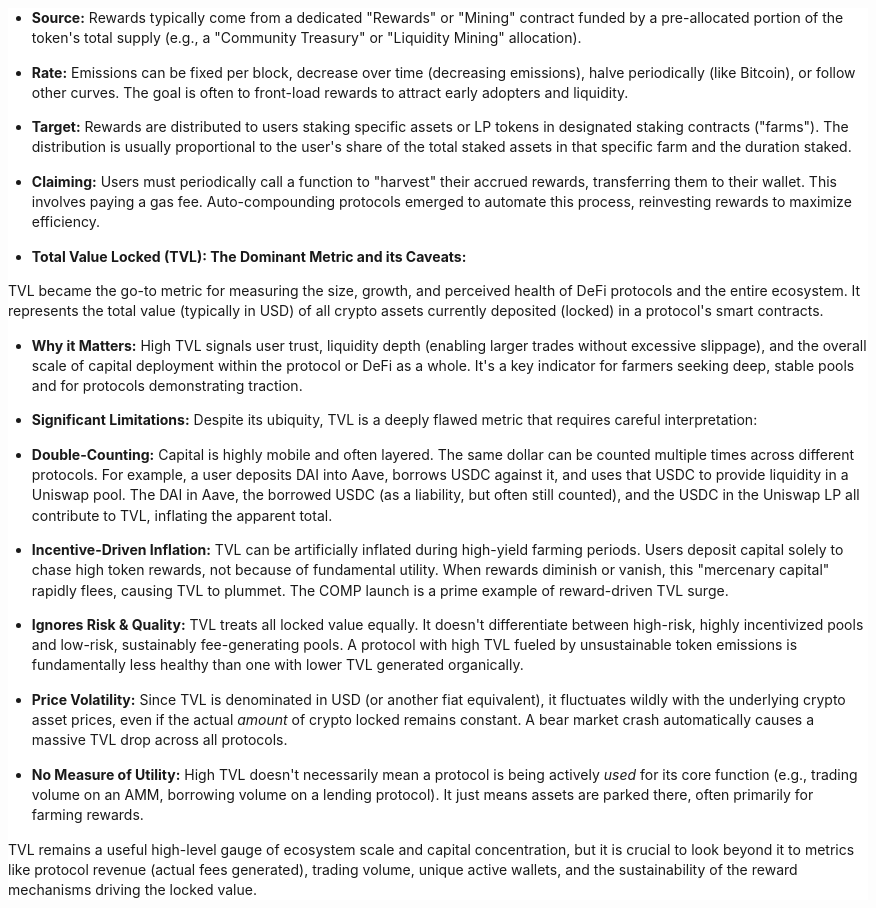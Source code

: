 *   **Source:** Rewards typically come from a dedicated "Rewards" or "Mining" contract funded by a pre-allocated portion of the token's total supply (e.g., a "Community Treasury" or "Liquidity Mining" allocation).

*   **Rate:** Emissions can be fixed per block, decrease over time (decreasing emissions), halve periodically (like Bitcoin), or follow other curves. The goal is often to front-load rewards to attract early adopters and liquidity.

*   **Target:** Rewards are distributed to users staking specific assets or LP tokens in designated staking contracts ("farms"). The distribution is usually proportional to the user's share of the total staked assets in that specific farm and the duration staked.

*   **Claiming:** Users must periodically call a function to "harvest" their accrued rewards, transferring them to their wallet. This involves paying a gas fee. Auto-compounding protocols emerged to automate this process, reinvesting rewards to maximize efficiency.

*   **Total Value Locked (TVL): The Dominant Metric and its Caveats:**

TVL became the go-to metric for measuring the size, growth, and perceived health of DeFi protocols and the entire ecosystem. It represents the total value (typically in USD) of all crypto assets currently deposited (locked) in a protocol's smart contracts.

*   **Why it Matters:** High TVL signals user trust, liquidity depth (enabling larger trades without excessive slippage), and the overall scale of capital deployment within the protocol or DeFi as a whole. It's a key indicator for farmers seeking deep, stable pools and for protocols demonstrating traction.

*   **Significant Limitations:** Despite its ubiquity, TVL is a deeply flawed metric that requires careful interpretation:

*   **Double-Counting:** Capital is highly mobile and often layered. The same dollar can be counted multiple times across different protocols. For example, a user deposits DAI into Aave, borrows USDC against it, and uses that USDC to provide liquidity in a Uniswap pool. The DAI in Aave, the borrowed USDC (as a liability, but often still counted), and the USDC in the Uniswap LP all contribute to TVL, inflating the apparent total.

*   **Incentive-Driven Inflation:** TVL can be artificially inflated during high-yield farming periods. Users deposit capital solely to chase high token rewards, not because of fundamental utility. When rewards diminish or vanish, this "mercenary capital" rapidly flees, causing TVL to plummet. The COMP launch is a prime example of reward-driven TVL surge.

*   **Ignores Risk & Quality:** TVL treats all locked value equally. It doesn't differentiate between high-risk, highly incentivized pools and low-risk, sustainably fee-generating pools. A protocol with high TVL fueled by unsustainable token emissions is fundamentally less healthy than one with lower TVL generated organically.

*   **Price Volatility:** Since TVL is denominated in USD (or another fiat equivalent), it fluctuates wildly with the underlying crypto asset prices, even if the actual *amount* of crypto locked remains constant. A bear market crash automatically causes a massive TVL drop across all protocols.

*   **No Measure of Utility:** High TVL doesn't necessarily mean a protocol is being actively *used* for its core function (e.g., trading volume on an AMM, borrowing volume on a lending protocol). It just means assets are parked there, often primarily for farming rewards.

TVL remains a useful high-level gauge of ecosystem scale and capital concentration, but it is crucial to look beyond it to metrics like protocol revenue (actual fees generated), trading volume, unique active wallets, and the sustainability of the reward mechanisms driving the locked value.
